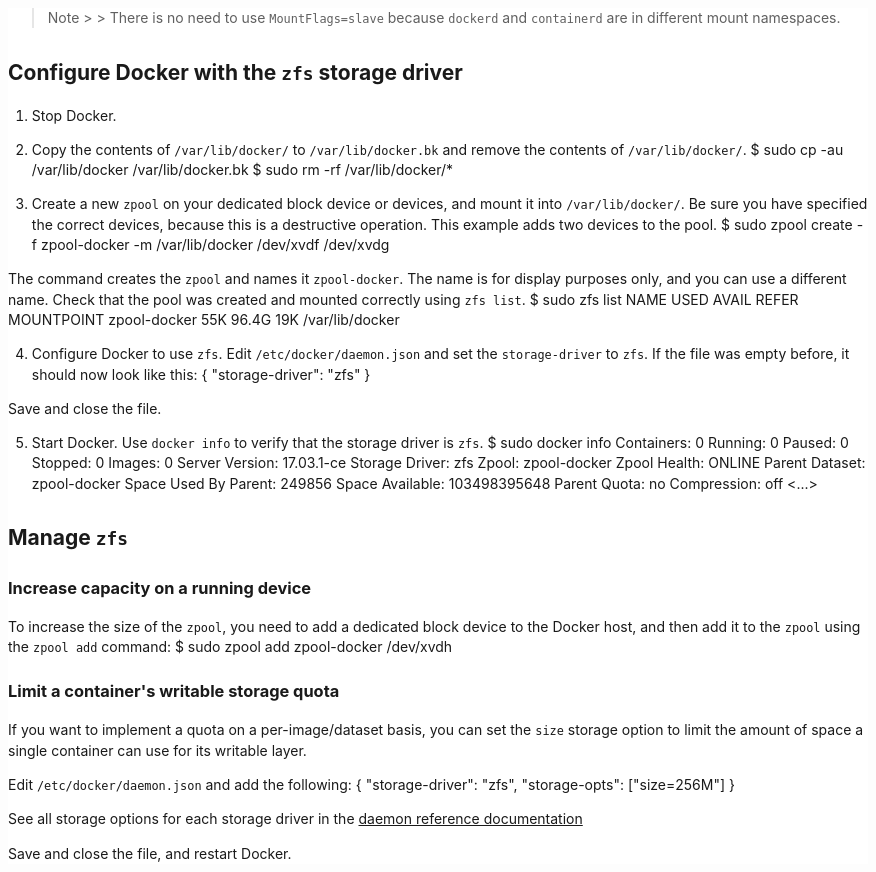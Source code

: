 > Note >  > There is no need to use `MountFlags=slave` because `dockerd` and `containerd` are in different mount namespaces.

## Configure Docker with the `zfs` storage driver

  1. Stop Docker.

  2. Copy the contents of `/var/lib/docker/` to `/var/lib/docker.bk` and remove the contents of `/var/lib/docker/`.                    $ sudo cp -au /var/lib/docker /var/lib/docker.bk                    $ sudo rm -rf /var/lib/docker/*          

  3. Create a new `zpool` on your dedicated block device or devices, and mount it into `/var/lib/docker/`. Be sure you have specified the correct devices, because this is a destructive operation. This example adds two devices to the pool.                    $ sudo zpool create -f zpool-docker -m /var/lib/docker /dev/xvdf /dev/xvdg          

The command creates the `zpool` and names it `zpool-docker`. The name is for display purposes only, and you can use a different name. Check that the pool was created and mounted correctly using `zfs list`.                    $ sudo zfs list                    NAME           USED  AVAIL  REFER  MOUNTPOINT          zpool-docker    55K  96.4G    19K  /var/lib/docker          

  4. Configure Docker to use `zfs`. Edit `/etc/docker/daemon.json` and set the `storage-driver` to `zfs`. If the file was empty before, it should now look like this:                    {            "storage-driver": "zfs"          }

Save and close the file.

  5. Start Docker. Use `docker info` to verify that the storage driver is `zfs`.                    $ sudo docker info            Containers: 0             Running: 0             Paused: 0             Stopped: 0            Images: 0            Server Version: 17.03.1-ce            Storage Driver: zfs             Zpool: zpool-docker             Zpool Health: ONLINE             Parent Dataset: zpool-docker             Space Used By Parent: 249856             Space Available: 103498395648             Parent Quota: no             Compression: off          <...>          

## Manage `zfs`

### Increase capacity on a running device

To increase the size of the `zpool`, you need to add a dedicated block device to the Docker host, and then add it to the `zpool` using the `zpool add` command:               $ sudo zpool add zpool-docker /dev/xvdh     

### Limit a container's writable storage quota

If you want to implement a quota on a per-image/dataset basis, you can set the `size` storage option to limit the amount of space a single container can use for its writable layer.

Edit `/etc/docker/daemon.json` and add the following:               {       "storage-driver": "zfs",       "storage-opts": ["size=256M"]     }

See all storage options for each storage driver in the [daemon reference documentation](https://docs.docker.com/reference/cli/dockerd/#daemon-storage-driver)

Save and close the file, and restart Docker.
